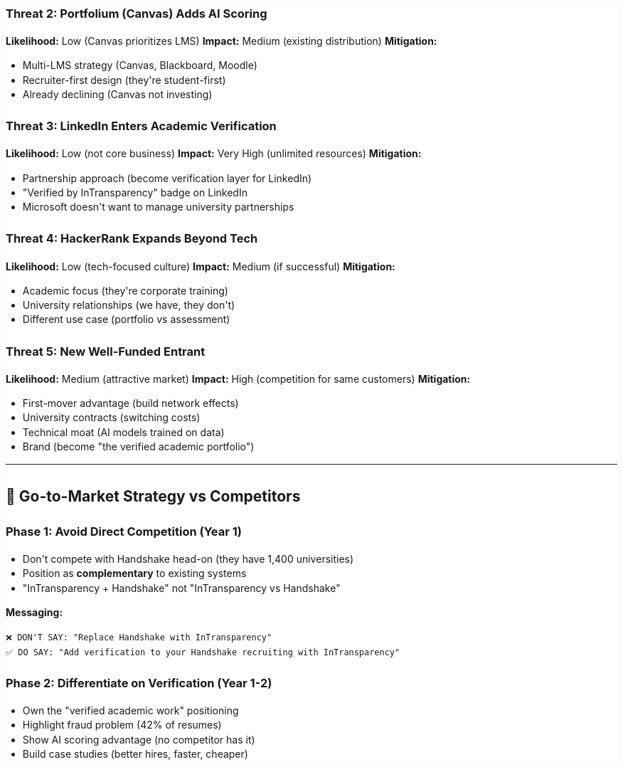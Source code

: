 ### **Threat 2: Portfolium (Canvas) Adds AI Scoring**
**Likelihood:** Low (Canvas prioritizes LMS)
**Impact:** Medium (existing distribution)
**Mitigation:**
- Multi-LMS strategy (Canvas, Blackboard, Moodle)
- Recruiter-first design (they're student-first)
- Already declining (Canvas not investing)

### **Threat 3: LinkedIn Enters Academic Verification**
**Likelihood:** Low (not core business)
**Impact:** Very High (unlimited resources)
**Mitigation:**
- Partnership approach (become verification layer for LinkedIn)
- "Verified by InTransparency" badge on LinkedIn
- Microsoft doesn't want to manage university partnerships

### **Threat 4: HackerRank Expands Beyond Tech**
**Likelihood:** Low (tech-focused culture)
**Impact:** Medium (if successful)
**Mitigation:**
- Academic focus (they're corporate training)
- University relationships (we have, they don't)
- Different use case (portfolio vs assessment)

### **Threat 5: New Well-Funded Entrant**
**Likelihood:** Medium (attractive market)
**Impact:** High (competition for same customers)
**Mitigation:**
- First-mover advantage (build network effects)
- University contracts (switching costs)
- Technical moat (AI models trained on data)
- Brand (become "the verified academic portfolio")

---

## 🎯 Go-to-Market Strategy vs Competitors

### **Phase 1: Avoid Direct Competition (Year 1)**
- Don't compete with Handshake head-on (they have 1,400 universities)
- Position as **complementary** to existing systems
- "InTransparency + Handshake" not "InTransparency vs Handshake"

**Messaging:**
```
❌ DON'T SAY: "Replace Handshake with InTransparency"
✅ DO SAY: "Add verification to your Handshake recruiting with InTransparency"
```

### **Phase 2: Differentiate on Verification (Year 1-2)**
- Own the "verified academic work" positioning
- Highlight fraud problem (42% of resumes)
- Show AI scoring advantage (no competitor has it)
- Build case studies (better hires, faster, cheaper)
